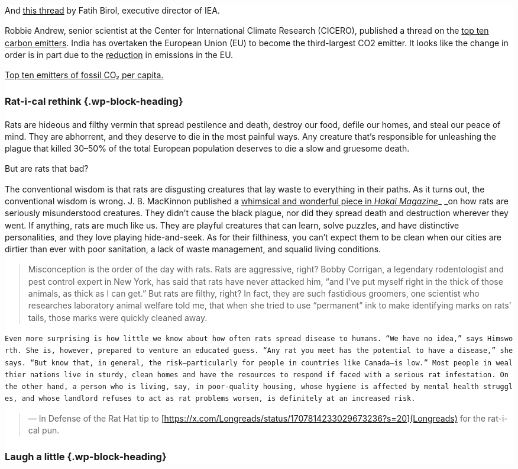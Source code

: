   

And [this thread][17] by Fatih Birol, executive director of IEA.

  

Robbie Andrew, senior scientist at the Center for International Climate Research (CICERO), published a thread on the [top ten carbon emitters][18]. India has overtaken the European Union (EU) to become the third-largest CO2 emitter. It looks like the change in order is in part due to the [reduction][19] in emissions in the EU. 

  

[Top ten emitters of fossil CO₂ per capita.][20]

  


### Rat-i-cal rethink {.wp-block-heading}


Rats are hideous and filthy vermin that spread pestilence and death, destroy our food, defile our homes, and steal our peace of mind. They are abhorrent, and they deserve to die in the most painful ways. Any creature that’s responsible for unleashing the plague that killed 30–50% of the total European population deserves to die a slow and gruesome death.

But are rats that bad?

The conventional wisdom is that rats are disgusting creatures that lay waste to everything in their paths. As it turns out, the conventional wisdom is wrong. J. B. MacKinnon published a&nbsp;[whimsical and wonderful piece in&nbsp;_Hakai Magazine_][21]_&nbsp;_on how rats are seriously misunderstood creatures. They didn’t cause the black plague, nor did they spread death and destruction wherever they went. If anything, rats are much like us. They are playful creatures that can learn, solve puzzles, and have distinctive personalities, and they love playing hide-and-seek. As for their filthiness, you can’t expect them to be clean when our cities are dirtier than ever with poor sanitation, a lack of waste management, and squalid living conditions.

> Misconception is the order of the day with rats. Rats are aggressive, right? Bobby Corrigan, a legendary rodentologist and pest control expert in New York, has said that rats have never attacked him, “and I’ve put myself right in the thick of those animals, as thick as I can get.” But rats are filthy, right? In fact, they are such fastidious groomers, one scientist who researches laboratory animal welfare told me, that when she tried to use “permanent” ink to make identifying marks on rats’ tails, those marks were quickly cleaned away.
  
  
  
    Even more surprising is how little we know about how often rats spread disease to humans. “We have no idea,” says Himsworth. She is, however, prepared to venture an educated guess. “Any rat you meet has the potential to have a disease,” she says. “But know that, in general, the risk—particularly for people in countries like Canada—is low.” Most people in wealthier nations live in sturdy, clean homes and have the resources to respond if faced with a serious rat infestation. On the other hand, a person who is living, say, in poor-quality housing, whose hygiene is affected by mental health struggles, and whose landlord refuses to act as rat problems worsen, is definitely at an increased risk.
> 
> — In Defense of the Rat
Hat tip to [https://x.com/Longreads/status/1707814233029673236?s=20](Longreads) for the rat-i-cal pun.


### Laugh a little {.wp-block-heading}


 [1]: https://www.crisisgroup.org/crisiswatch
 [2]: https://danieldrezner.substack.com/p/the-end-of-the-end-of-the-end-of
 [3]: https://fromthedumpsterfire.com/good-stuff/history-is-just-one-fucking-thing-after-another/
 [4]: https://www.themarginalian.org/2016/03/16/rebecca-solnit-hope-in-the-dark-2/
 [5]: https://www.themarginalian.org/2018/02/08/zadie-smith-feel-free-optimism-and-despair/
 [6]: https://www.themarginalian.org/2013/06/21/helen-keller-on-optimism/
 [7]: https://www.newyorker.com/magazine/2023/07/24/the-rise-and-fall-of-neoliberalism
 [8]: https://www.theguardian.com/news/2017/aug/18/neoliberalism-the-idea-that-changed-the-world
 [9]: https://www.bostonreview.net/articles/j-w-mason-origins-neoliberalism/
 [10]: https://www.theguardian.com/environment/2023/jan/18/revealed-forest-carbon-offsets-biggest-provider-worthless-verra-aoe
 [11]: https://www.zeit.de/2023/04/co2-zertifikate-betrug-emissionshandel-klimaschutz?utm_referrer=https%3A%2F%2Fwww.google.com%2F
 [12]: https://www.source-material.org/vercompanies-carbon-offsetting-claims-inflated-methodologies-flawed/
 [13]: https://carbonmarketwatch.org/publications/error-log-exposing-the-methodological-failures-of-redd-forestry-projects/
 [14]: https://theconversation.com/worthless-forest-carbon-offsets-risk-exacerbating-climate-change-211862
 [15]: https://www.carbonbrief.org/factcheck-21-misleading-myths-about-electric-vehicles/
 [16]: https://twitter.com/PZeniewski/status/1717071937048883489
 [17]: https://x.com/fbirol/status/1716666060399685942?s=20
 [18]: https://x.com/robbie_andrew/status/1718150446324253134?s=20
 [19]: https://www.carbonbrief.org/analysis-global-co2-emissions-from-fossil-fuels-hit-record-high-in-2022/
 [20]: https://x.com/robbie_andrew/status/1718229778828775457?s=20
 [21]: https://hakaimagazine.com/features/in-defense-of-the-rat/
 [22]: https://www.youtube.com/watch?v=buexsb6HWU4
 [23]: https://www.youtube.com/watch?v=i-XSi-M1ZkU
 [24]: https://x.com/SteveStuWill/status/1716940344989020194?s=20
 [25]: https://www.cmu.edu/news/stories/archives/2015/june/bias-blind-spot.html
 [26]: https://www.kitces.com/blog/big-market-delusion-electric-vehicles-ev-diversifying-investment-herd-mentality-market-bubble/
 [27]: https://www.morningstar.com/economy/aging-population-affects-growth-not-returns